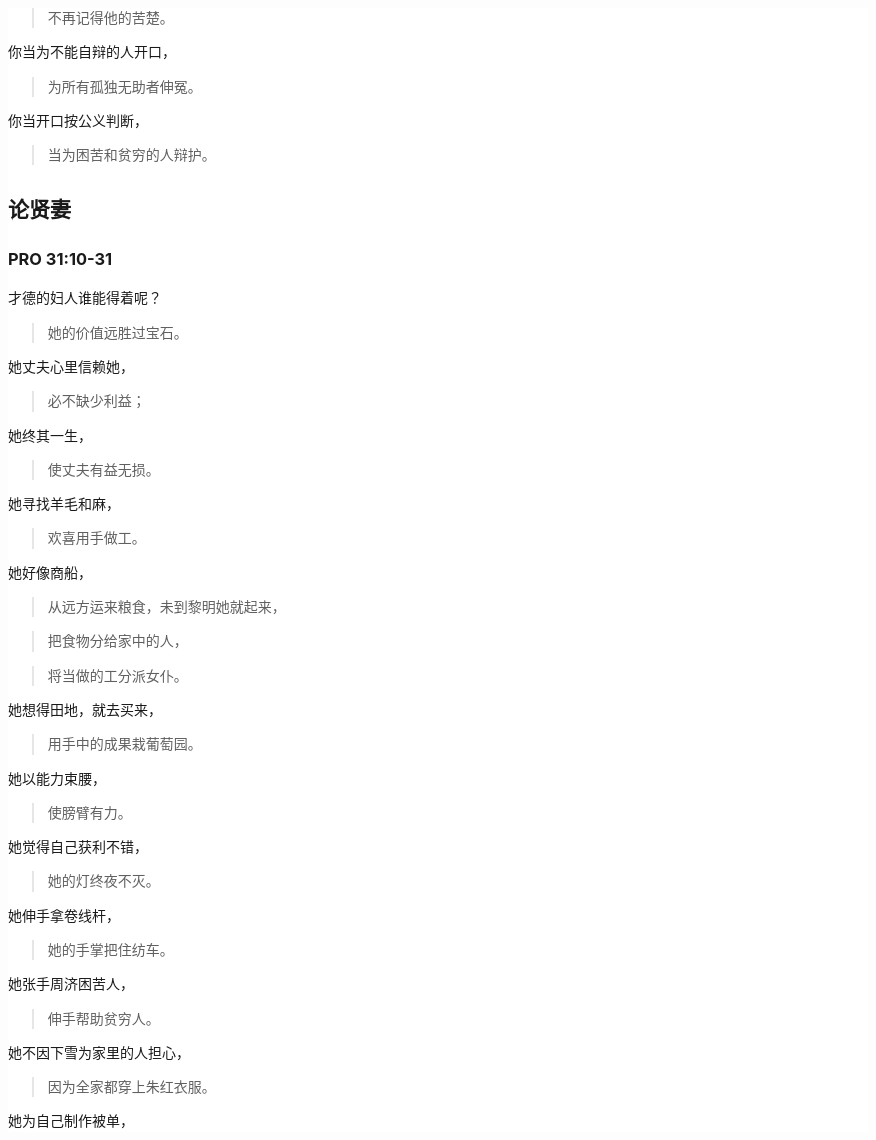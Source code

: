 > 不再记得他的苦楚。

你当为不能自辩的人开口，

> 为所有孤独无助者伸冤。

你当开口按公义判断，

> 当为困苦和贫穷的人辩护。

## <a id='1188' name='1188'></a>论贤妻

### PRO 31:10-31

才德的妇人谁能得着呢？

> 她的价值远胜过宝石。

她丈夫心里信赖她，

> 必不缺少利益；

她终其一生，

> 使丈夫有益无损。

她寻找羊毛和麻，

> 欢喜用手做工。

她好像商船，

> 从远方运来粮食，未到黎明她就起来，

> 把食物分给家中的人，

> 将当做的工分派女仆。

她想得田地，就去买来，

> 用手中的成果栽葡萄园。

她以能力束腰，

> 使膀臂有力。

她觉得自己获利不错，

> 她的灯终夜不灭。

她伸手拿卷线杆，

> 她的手掌把住纺车。

她张手周济困苦人，

> 伸手帮助贫穷人。

她不因下雪为家里的人担心，

> 因为全家都穿上朱红衣服。

她为自己制作被单，

